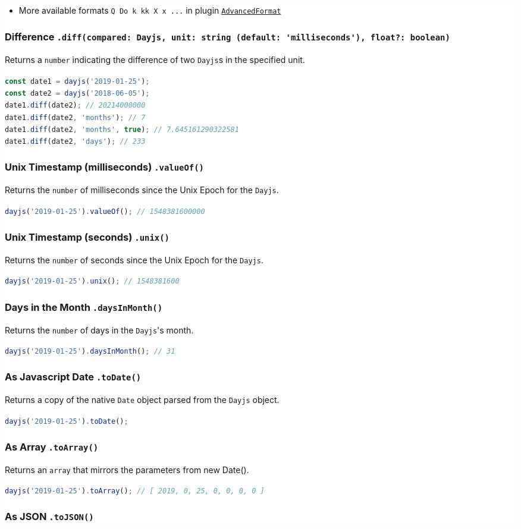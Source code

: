 * More available formats `Q Do k kk X x ...` in plugin [`AdvancedFormat`](./Plugin.md#advancedformat)

### Difference `.diff(compared: Dayjs, unit: string (default: 'milliseconds'), float?: boolean)`

Returns a `number` indicating the difference of two `Dayjs`s in the specified unit.

```js
const date1 = dayjs('2019-01-25');
const date2 = dayjs('2018-06-05');
date1.diff(date2); // 20214000000
date1.diff(date2, 'months'); // 7
date1.diff(date2, 'months', true); // 7.645161290322581
date1.diff(date2, 'days'); // 233
```

### Unix Timestamp (milliseconds) `.valueOf()`

Returns the `number` of milliseconds since the Unix Epoch for the `Dayjs`.

```js
dayjs('2019-01-25').valueOf(); // 1548381600000
```

### Unix Timestamp (seconds) `.unix()`

Returns the `number` of seconds since the Unix Epoch for the `Dayjs`.

```js
dayjs('2019-01-25').unix(); // 1548381600
```

### Days in the Month `.daysInMonth()`

Returns the `number` of days in the `Dayjs`'s month.

```js
dayjs('2019-01-25').daysInMonth(); // 31
```

### As Javascript Date `.toDate()`

Returns a copy of the native `Date` object parsed from the `Dayjs` object.

```js
dayjs('2019-01-25').toDate();
```

### As Array `.toArray()`

Returns an `array` that mirrors the parameters from new Date().

```js
dayjs('2019-01-25').toArray(); // [ 2019, 0, 25, 0, 0, 0, 0 ]
```

### As JSON `.toJSON()`
